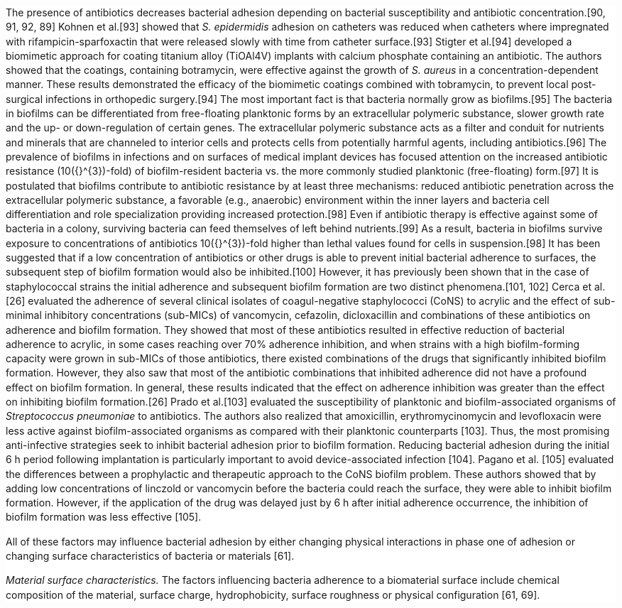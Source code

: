 The presence of antibiotics decreases bacterial adhesion depending on bacterial susceptibility and antibiotic concentration.[90, 91, 92, 89] Kohnen et al.[93] showed that _S. epidermidis_ adhesion on catheters was reduced when catheters where impregnated with rifampicin-sparfoxactin that were released slowly with time from catheter surface.[93] Stigter et al.[94] developed a biomimetic approach for coating titanium alloy (TiOAl4V) implants with calcium phosphate containing an antibiotic. The authors showed that the coatings, containing botramycin, were effective against the growth of _S. aureus_ in a concentration-dependent manner. These results demonstrated the efficacy of the biomimetic coatings combined with tobramycin, to prevent local post-surgical infections in orthopedic surgery.[94] The most important fact is that bacteria normally grow as biofilms.[95] The bacteria in biofilms can be differentiated from free-floating planktonic forms by an extracellular polymeric substance, slower growth rate and the up- or down-regulation of certain genes. The extracellular polymeric substance acts as a filter and conduit for nutrients and minerals that are channeled to interior cells and protects cells from potentially harmful agents, including antibiotics.[96] The prevalence of biofilms in infections and on surfaces of medical implant devices has focused attention on the increased antibiotic resistance (10\({}^{3}\)-fold) of biofilm-resident bacteria vs. the more commonly studied planktonic (free-floating) form.[97] It is postulated that biofilms contribute to antibiotic resistance by at least three mechanisms: reduced antibiotic penetration across the extracellular polymeric substance, a favorable (e.g., anaerobic) environment within the inner layers and bacteria cell differentiation and role specialization providing increased protection.[98] Even if antibiotic therapy is effective against some of bacteria in a colony, surviving bacteria can feed themselves of left behind nutrients.[99] As a result, bacteria in biofilms survive exposure to concentrations of antibiotics 10\({}^{3}\)-fold higher than lethal values found for cells in suspension.[98] It has been suggested that if a low concentration of antibiotics or other drugs is able to prevent initial bacterial adherence to surfaces, the subsequent step of biofilm formation would also be inhibited.[100] However, it has previously been shown that in the case of staphylococcal strains the initial adherence and subsequent biofilm formation are two distinct phenomena.[101, 102] Cerca et al.[26] evaluated the adherence of several clinical isolates of coagul-negative staphylococci (CoNS) to acrylic and the effect of sub-minimal inhibitory concentrations (sub-MICs) of vancomycin, cefazolin, dicloxacillin and combinations of these antibiotics on adherence and biofilm formation. They showed that most of these antibiotics resulted in effective reduction of bacterial adherence to acrylic, in some cases reaching over 70% adherence inhibition, and when strains with a high biofilm-forming capacity were grown in sub-MICs of those antibiotics, there existed combinations of the drugs that significantly inhibited biofilm formation. However, they also saw that most of the antibiotic combinations that inhibited adherence did not have a profound effect on biofilm formation. In general, these results indicated that the effect on adherence inhibition was greater than the effect on inhibiting biofilm formation.[26] Prado et al.[103] evaluated the susceptibility of planktonic and biofilm-associated organisms of _Streptococcus pneumoniae_ to antibiotics. The authors also realized that amoxicillin, erythromycinomycin and levofloxacin were less active against biofilm-associated organisms as compared with their planktonic counterparts [103]. Thus, the most promising anti-infective strategies seek to inhibit bacterial adhesion prior to biofilm formation. Reducing bacterial adhesion during the initial 6 h period following implantation is particularly important to avoid device-associated infection [104]. Pagano et al. [105] evaluated the differences between a prophylactic and therapeutic approach to the CoNS biofilm problem. These authors showed that by adding low concentrations of linczold or vancomycin before the bacteria could reach the surface, they were able to inhibit biofilm formation. However, if the application of the drug was delayed just by 6 h after initial adherence occurrence, the inhibition of biofilm formation was less effective [105].

All of these factors may influence bacterial adhesion by either changing physical interactions in phase one of adhesion or changing surface characteristics of bacteria or materials [61].

_Material surface characteristics._ The factors influencing bacteria adherence to a biomaterial surface include chemical composition of the material, surface charge, hydrophobicity, surface roughness or physical configuration [61, 69].
